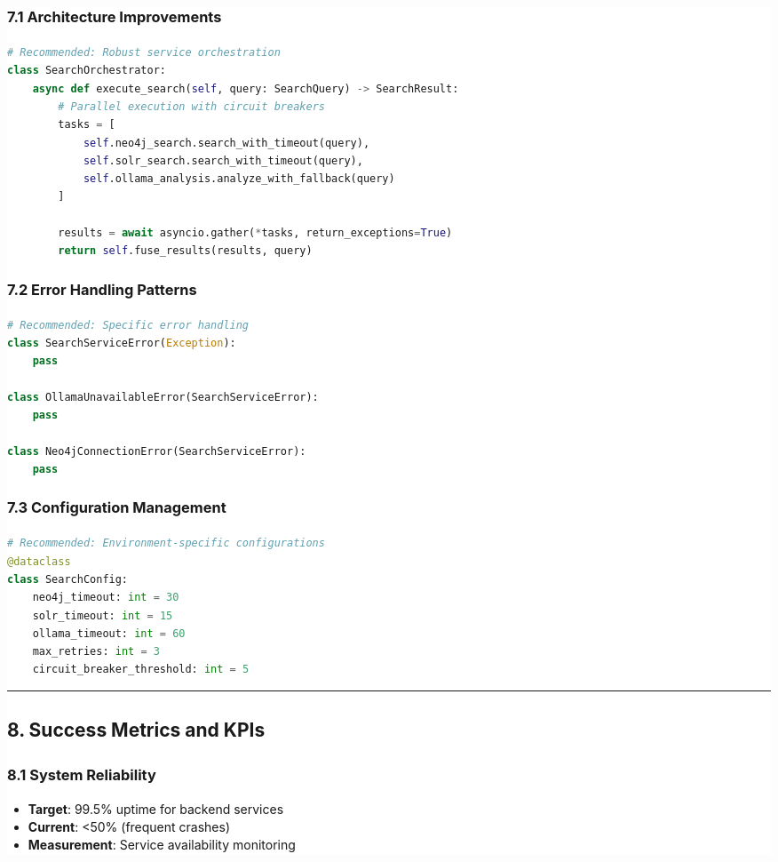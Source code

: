 ### 7.1 Architecture Improvements

```python
# Recommended: Robust service orchestration
class SearchOrchestrator:
    async def execute_search(self, query: SearchQuery) -> SearchResult:
        # Parallel execution with circuit breakers
        tasks = [
            self.neo4j_search.search_with_timeout(query),
            self.solr_search.search_with_timeout(query),
            self.ollama_analysis.analyze_with_fallback(query)
        ]
        
        results = await asyncio.gather(*tasks, return_exceptions=True)
        return self.fuse_results(results, query)
```

### 7.2 Error Handling Patterns

```python
# Recommended: Specific error handling
class SearchServiceError(Exception):
    pass

class OllamaUnavailableError(SearchServiceError):
    pass

class Neo4jConnectionError(SearchServiceError):
    pass
```

### 7.3 Configuration Management

```python
# Recommended: Environment-specific configurations
@dataclass
class SearchConfig:
    neo4j_timeout: int = 30
    solr_timeout: int = 15
    ollama_timeout: int = 60
    max_retries: int = 3
    circuit_breaker_threshold: int = 5
```

---

## 8. Success Metrics and KPIs

### 8.1 System Reliability
- **Target**: 99.5% uptime for backend services
- **Current**: <50% (frequent crashes)
- **Measurement**: Service availability monitoring
